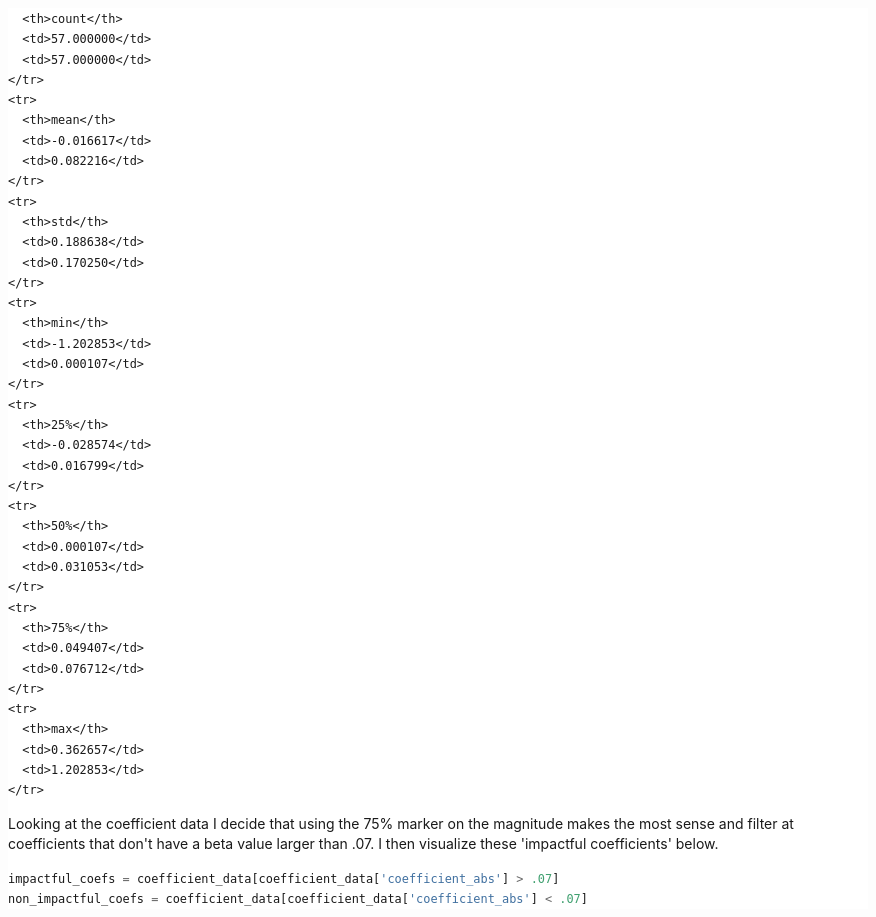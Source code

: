       <th>count</th>
      <td>57.000000</td>
      <td>57.000000</td>
    </tr>
    <tr>
      <th>mean</th>
      <td>-0.016617</td>
      <td>0.082216</td>
    </tr>
    <tr>
      <th>std</th>
      <td>0.188638</td>
      <td>0.170250</td>
    </tr>
    <tr>
      <th>min</th>
      <td>-1.202853</td>
      <td>0.000107</td>
    </tr>
    <tr>
      <th>25%</th>
      <td>-0.028574</td>
      <td>0.016799</td>
    </tr>
    <tr>
      <th>50%</th>
      <td>0.000107</td>
      <td>0.031053</td>
    </tr>
    <tr>
      <th>75%</th>
      <td>0.049407</td>
      <td>0.076712</td>
    </tr>
    <tr>
      <th>max</th>
      <td>0.362657</td>
      <td>1.202853</td>
    </tr>
  </tbody>
</table>
</div>



Looking at the coefficient data I decide that using the 75% marker on the magnitude makes the most sense and filter at coefficients that don't have a beta value larger than .07. I then visualize these 'impactful coefficients' below.


```python
impactful_coefs = coefficient_data[coefficient_data['coefficient_abs'] > .07]
non_impactful_coefs = coefficient_data[coefficient_data['coefficient_abs'] < .07]
```
